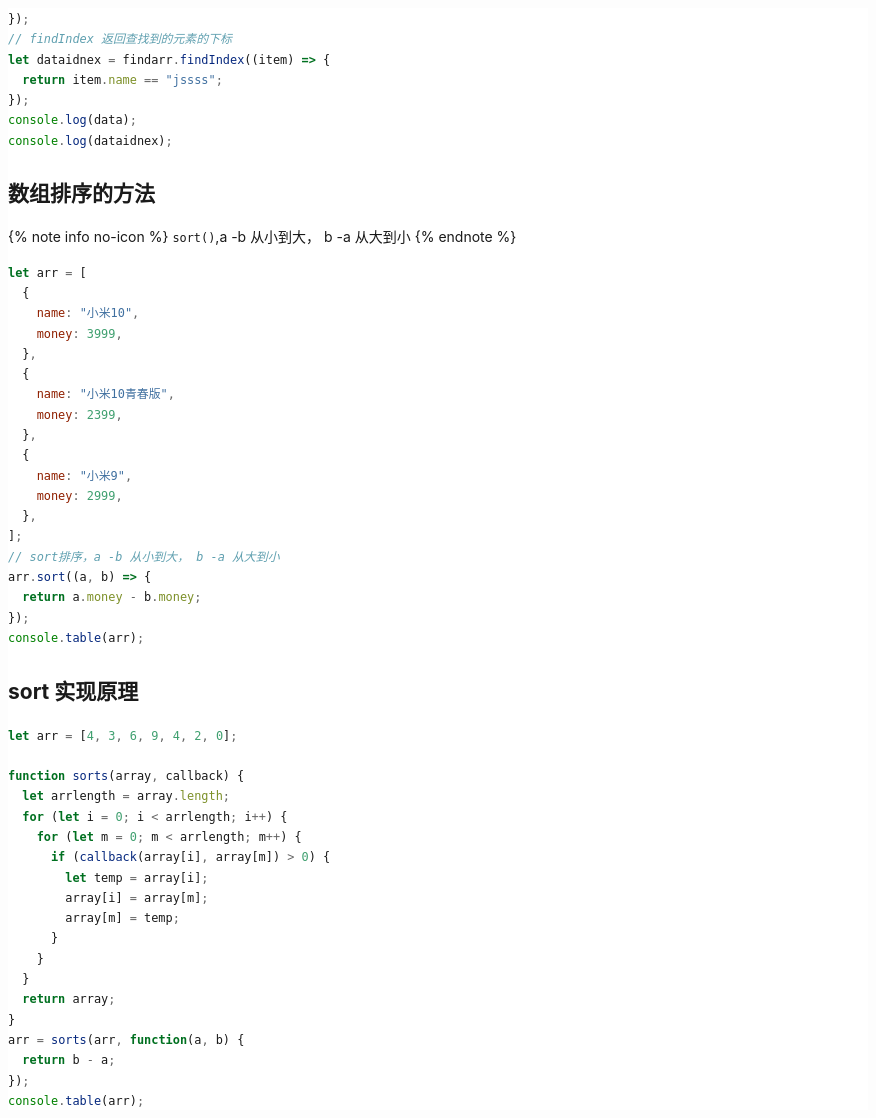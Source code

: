 ```js
});
// findIndex 返回查找到的元素的下标
let dataidnex = findarr.findIndex((item) => {
  return item.name == "jssss";
});
console.log(data);
console.log(dataidnex);
```

## 数组排序的方法

{% note info no-icon %}
<code>sort()</code>,a -b 从小到大， b -a 从大到小
{% endnote %}

```js
let arr = [
  {
    name: "小米10",
    money: 3999,
  },
  {
    name: "小米10青春版",
    money: 2399,
  },
  {
    name: "小米9",
    money: 2999,
  },
];
// sort排序，a -b 从小到大， b -a 从大到小
arr.sort((a, b) => {
  return a.money - b.money;
});
console.table(arr);
```

## sort 实现原理

```js
let arr = [4, 3, 6, 9, 4, 2, 0];

function sorts(array, callback) {
  let arrlength = array.length;
  for (let i = 0; i < arrlength; i++) {
    for (let m = 0; m < arrlength; m++) {
      if (callback(array[i], array[m]) > 0) {
        let temp = array[i];
        array[i] = array[m];
        array[m] = temp;
      }
    }
  }
  return array;
}
arr = sorts(arr, function(a, b) {
  return b - a;
});
console.table(arr);
```
